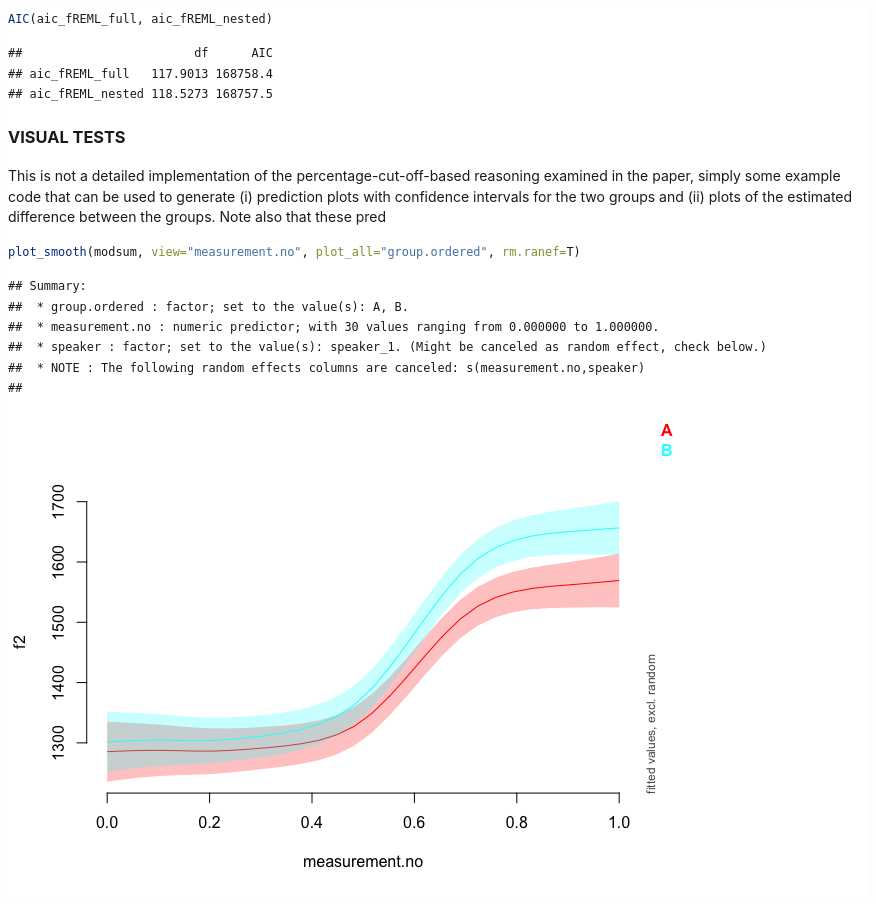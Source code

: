 ``` r
AIC(aic_fREML_full, aic_fREML_nested)
```

    ##                        df      AIC
    ## aic_fREML_full   117.9013 168758.4
    ## aic_fREML_nested 118.5273 168757.5

### VISUAL TESTS

This is not a detailed implementation of the percentage-cut-off-based
reasoning examined in the paper, simply some example code that can be
used to generate (i) prediction plots with confidence intervals for the
two groups and (ii) plots of the estimated difference between the
groups. Note also that these pred

``` r
plot_smooth(modsum, view="measurement.no", plot_all="group.ordered", rm.ranef=T)
```

    ## Summary:
    ##  * group.ordered : factor; set to the value(s): A, B. 
    ##  * measurement.no : numeric predictor; with 30 values ranging from 0.000000 to 1.000000. 
    ##  * speaker : factor; set to the value(s): speaker_1. (Might be canceled as random effect, check below.) 
    ##  * NOTE : The following random effects columns are canceled: s(measurement.no,speaker)
    ## 

![](set_4-sim_f2_files/figure-markdown_github/unnamed-chunk-12-1.png)
